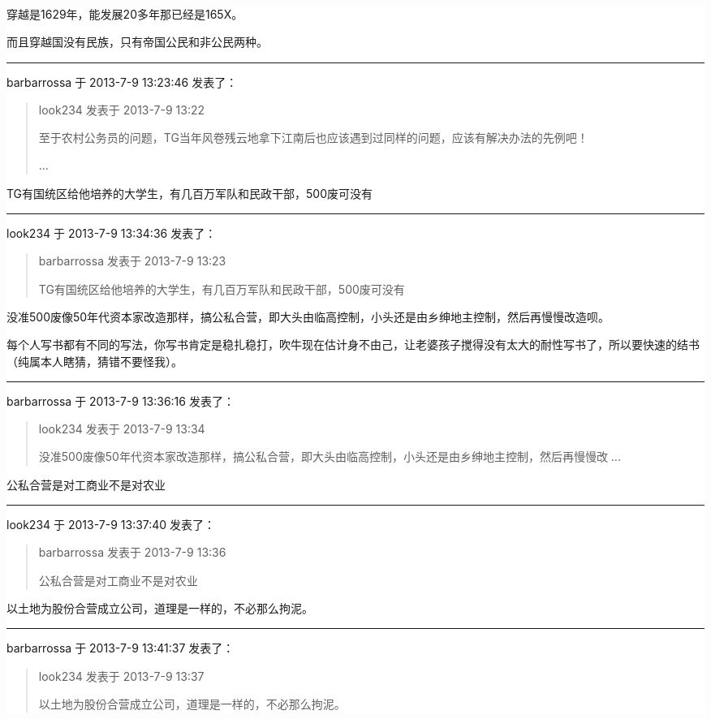 

穿越是1629年，能发展20多年那已经是165X。

而且穿越国没有民族，只有帝国公民和非公民两种。

---------

barbarrossa 于 2013-7-9 13:23:46 发表了：

> look234 发表于 2013-7-9 13:22
> 
> 至于农村公务员的问题，TG当年风卷残云地拿下江南后也应该遇到过同样的问题，应该有解决办法的先例吧！
> 
> ...



TG有国统区给他培养的大学生，有几百万军队和民政干部，500废可没有

---------

look234 于 2013-7-9 13:34:36 发表了：

> barbarrossa 发表于 2013-7-9 13:23
> 
> TG有国统区给他培养的大学生，有几百万军队和民政干部，500废可没有



没准500废像50年代资本家改造那样，搞公私合营，即大头由临高控制，小头还是由乡绅地主控制，然后再慢慢改造呗。

每个人写书都有不同的写法，你写书肯定是稳扎稳打，吹牛现在估计身不由己，让老婆孩子搅得没有太大的耐性写书了，所以要快速的结书（纯属本人瞎猜，猜错不要怪我）。

---------

barbarrossa 于 2013-7-9 13:36:16 发表了：

> look234 发表于 2013-7-9 13:34
> 
> 没准500废像50年代资本家改造那样，搞公私合营，即大头由临高控制，小头还是由乡绅地主控制，然后再慢慢改 ...



公私合营是对工商业不是对农业

---------

look234 于 2013-7-9 13:37:40 发表了：

> barbarrossa 发表于 2013-7-9 13:36
> 
> 公私合营是对工商业不是对农业



以土地为股份合营成立公司，道理是一样的，不必那么拘泥。

---------

barbarrossa 于 2013-7-9 13:41:37 发表了：

> look234 发表于 2013-7-9 13:37
> 
> 以土地为股份合营成立公司，道理是一样的，不必那么拘泥。
